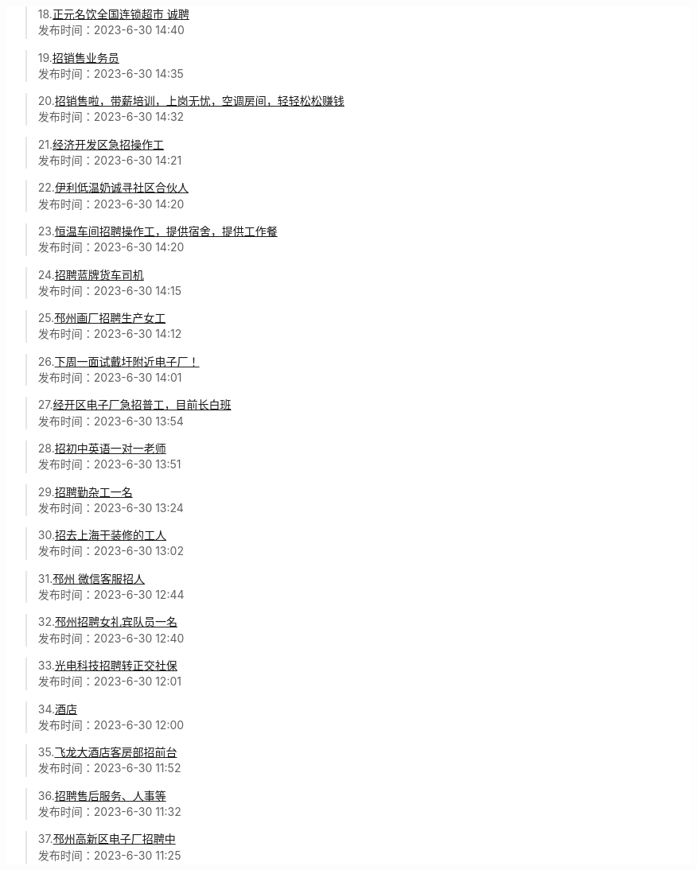 >18.[正元名饮全国连锁超市 诚聘](https://www.pzzc.net/forum.php?mod=viewthread&tid=10323368)<br>
>发布时间：2023-6-30 14:40

>19.[招销售业务员](https://www.pzzc.net/forum.php?mod=viewthread&tid=10323364)<br>
>发布时间：2023-6-30 14:35

>20.[招销售啦，带薪培训，上岗无忧，空调房间，轻轻松松赚钱](https://www.pzzc.net/forum.php?mod=viewthread&tid=10323362)<br>
>发布时间：2023-6-30 14:32

>21.[经济开发区急招操作工](https://www.pzzc.net/forum.php?mod=viewthread&tid=10323355)<br>
>发布时间：2023-6-30 14:21

>22.[伊利低温奶诚寻社区合伙人](https://www.pzzc.net/forum.php?mod=viewthread&tid=10323354)<br>
>发布时间：2023-6-30 14:20

>23.[恒温车间招聘操作工，提供宿舍，提供工作餐](https://www.pzzc.net/forum.php?mod=viewthread&tid=10323353)<br>
>发布时间：2023-6-30 14:20

>24.[招聘蓝牌货车司机](https://www.pzzc.net/forum.php?mod=viewthread&tid=10323352)<br>
>发布时间：2023-6-30 14:15

>25.[邳州画厂招聘生产女工](https://www.pzzc.net/forum.php?mod=viewthread&tid=10323350)<br>
>发布时间：2023-6-30 14:12

>26.[下周一面试戴圩附近电子厂！](https://www.pzzc.net/forum.php?mod=viewthread&tid=10323346)<br>
>发布时间：2023-6-30 14:01

>27.[经开区电子厂急招普工，目前长白班](https://www.pzzc.net/forum.php?mod=viewthread&tid=10323344)<br>
>发布时间：2023-6-30 13:54

>28.[招初中英语一对一老师](https://www.pzzc.net/forum.php?mod=viewthread&tid=10323342)<br>
>发布时间：2023-6-30 13:51

>29.[招聘勤杂工一名](https://www.pzzc.net/forum.php?mod=viewthread&tid=10323339)<br>
>发布时间：2023-6-30 13:24

>30.[招去上海干装修的工人](https://www.pzzc.net/forum.php?mod=viewthread&tid=10323333)<br>
>发布时间：2023-6-30 13:02

>31.[邳州  微信客服招人](https://www.pzzc.net/forum.php?mod=viewthread&tid=10323325)<br>
>发布时间：2023-6-30 12:44

>32.[邳州招聘女礼宾队员一名](https://www.pzzc.net/forum.php?mod=viewthread&tid=10323324)<br>
>发布时间：2023-6-30 12:40

>33.[光电科技招聘转正交社保](https://www.pzzc.net/forum.php?mod=viewthread&tid=10323319)<br>
>发布时间：2023-6-30 12:01

>34.[酒店](https://www.pzzc.net/forum.php?mod=viewthread&tid=10323317)<br>
>发布时间：2023-6-30 12:00

>35.[飞龙大酒店客房部招前台](https://www.pzzc.net/forum.php?mod=viewthread&tid=10323316)<br>
>发布时间：2023-6-30 11:52

>36.[招聘售后服务、人事等](https://www.pzzc.net/forum.php?mod=viewthread&tid=10323309)<br>
>发布时间：2023-6-30 11:32

>37.[邳州高新区电子厂招聘中](https://www.pzzc.net/forum.php?mod=viewthread&tid=10323305)<br>
>发布时间：2023-6-30 11:25
